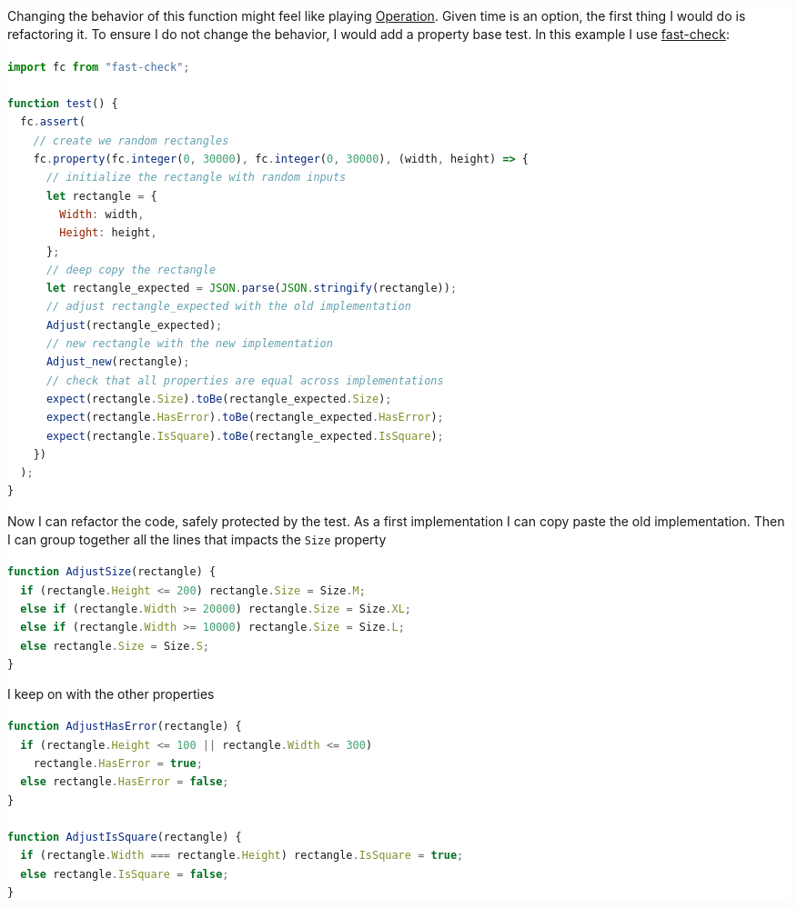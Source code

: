 Changing the behavior of this function might feel like playing [Operation](https://en.wikipedia.org/wiki/Operation_(game)). Given time is an option, the first thing I would do is refactoring it. To ensure I do not change the behavior, I would add a property base test. In this example I use [fast-check](https://github.com/dubzzz/fast-check):

```js
import fc from "fast-check";

function test() {
  fc.assert(
    // create we random rectangles
    fc.property(fc.integer(0, 30000), fc.integer(0, 30000), (width, height) => {
      // initialize the rectangle with random inputs
      let rectangle = {
        Width: width,
        Height: height,
      };
      // deep copy the rectangle
      let rectangle_expected = JSON.parse(JSON.stringify(rectangle));
      // adjust rectangle_expected with the old implementation
      Adjust(rectangle_expected);
      // new rectangle with the new implementation
      Adjust_new(rectangle);
      // check that all properties are equal across implementations
      expect(rectangle.Size).toBe(rectangle_expected.Size);
      expect(rectangle.HasError).toBe(rectangle_expected.HasError);
      expect(rectangle.IsSquare).toBe(rectangle_expected.IsSquare);
    })
  );
}
```

Now I can refactor the code, safely protected by the test. As a first implementation I can copy paste the old implementation. Then I can group together all the lines that impacts the `Size` property

```js
function AdjustSize(rectangle) {
  if (rectangle.Height <= 200) rectangle.Size = Size.M;
  else if (rectangle.Width >= 20000) rectangle.Size = Size.XL;
  else if (rectangle.Width >= 10000) rectangle.Size = Size.L;
  else rectangle.Size = Size.S;
}
```

I keep on with the other properties

```js
function AdjustHasError(rectangle) {
  if (rectangle.Height <= 100 || rectangle.Width <= 300)
    rectangle.HasError = true;
  else rectangle.HasError = false;
}

function AdjustIsSquare(rectangle) {
  if (rectangle.Width === rectangle.Height) rectangle.IsSquare = true;
  else rectangle.IsSquare = false;
}
```
